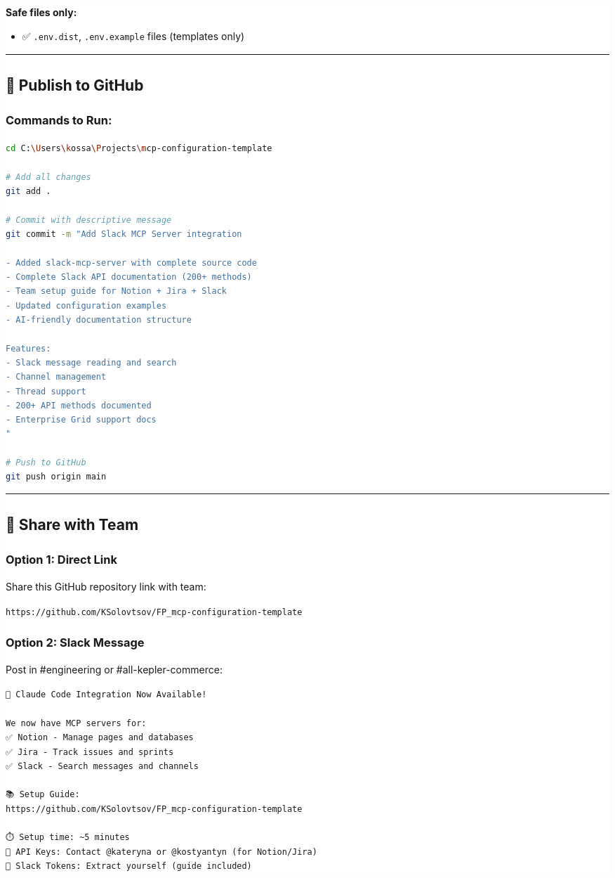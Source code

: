 **Safe files only:**
- ✅ `.env.dist`, `.env.example` files (templates only)

---

## 🚀 Publish to GitHub

### Commands to Run:

```bash
cd C:\Users\kossa\Projects\mcp-configuration-template

# Add all changes
git add .

# Commit with descriptive message
git commit -m "Add Slack MCP Server integration

- Added slack-mcp-server with complete source code
- Complete Slack API documentation (200+ methods)
- Team setup guide for Notion + Jira + Slack
- Updated configuration examples
- AI-friendly documentation structure

Features:
- Slack message reading and search
- Channel management
- Thread support
- 200+ API methods documented
- Enterprise Grid support docs
"

# Push to GitHub
git push origin main
```

---

## 📢 Share with Team

### Option 1: Direct Link

Share this GitHub repository link with team:
```
https://github.com/KSolovtsov/FP_mcp-configuration-template
```

### Option 2: Slack Message

Post in #engineering or #all-kepler-commerce:

```
🎉 Claude Code Integration Now Available!

We now have MCP servers for:
✅ Notion - Manage pages and databases
✅ Jira - Track issues and sprints
✅ Slack - Search messages and channels

📚 Setup Guide:
https://github.com/KSolovtsov/FP_mcp-configuration-template

⏱️ Setup time: ~5 minutes
🔑 API Keys: Contact @kateryna or @kostyantyn (for Notion/Jira)
🔑 Slack Tokens: Extract yourself (guide included)
```